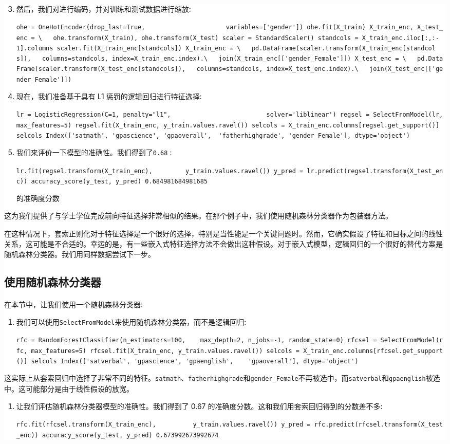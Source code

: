 3.  然后，我们对进行编码，并对训练和测试数据进行缩放:

    ```
    ohe = OneHotEncoder(drop_last=True,                      variables=['gender']) ohe.fit(X_train) X_train_enc, X_test_enc = \   ohe.transform(X_train), ohe.transform(X_test) scaler = StandardScaler() standcols = X_train_enc.iloc[:,:-1].columns scaler.fit(X_train_enc[standcols]) X_train_enc = \   pd.DataFrame(scaler.transform(X_train_enc[standcols]),   columns=standcols, index=X_train_enc.index).\   join(X_train_enc[['gender_Female']]) X_test_enc = \   pd.DataFrame(scaler.transform(X_test_enc[standcols]),   columns=standcols, index=X_test_enc.index).\   join(X_test_enc[['gender_Female']])
    ```

4.  现在，我们准备基于具有 L1 惩罚的逻辑回归进行特征选择:

    ```
    lr = LogisticRegression(C=1, penalty="l1",                          solver='liblinear') regsel = SelectFromModel(lr, max_features=5) regsel.fit(X_train_enc, y_train.values.ravel()) selcols = X_train_enc.columns[regsel.get_support()] selcols Index(['satmath', 'gpascience', 'gpaoverall',  'fatherhighgrade', 'gender_Female'], dtype='object')
    ```

5.  我们来评价一下模型的准确性。我们得到了`0.68` :

    ```
    lr.fit(regsel.transform(X_train_enc),         y_train.values.ravel()) y_pred = lr.predict(regsel.transform(X_test_enc)) accuracy_score(y_test, y_pred) 0.684981684981685
    ```

    的准确度分数

这为我们提供了与学士学位完成前向特征选择非常相似的结果。在那个例子中，我们使用随机森林分类器作为包装器方法。

在这种情况下，套索正则化对于特征选择是一个很好的选择，特别是当性能是一个关键问题时。然而，它确实假设了特征和目标之间的线性关系，这可能是不合适的。幸运的是，有一些嵌入式特征选择方法不会做出这种假设。对于嵌入式模型，逻辑回归的一个很好的替代方案是随机森林分类器。我们用同样数据尝试下一步。

## 使用随机森林分类器

在本节中，让我们使用一个随机森林分类器:

1.  我们可以使用`SelectFromModel`来使用随机森林分类器，而不是逻辑回归:

    ```
    rfc = RandomForestClassifier(n_estimators=100,    max_depth=2, n_jobs=-1, random_state=0) rfcsel = SelectFromModel(rfc, max_features=5) rfcsel.fit(X_train_enc, y_train.values.ravel()) selcols = X_train_enc.columns[rfcsel.get_support()] selcols Index(['satverbal', 'gpascience', 'gpaenglish',    'gpaoverall'], dtype='object')
    ```

这实际上从套索回归中选择了非常不同的特征。`satmath`、`fatherhighgrade`和`gender_Female`不再被选中，而`satverbal`和`gpaenglish`被选中。这可能部分是由于线性假设的放宽。

1.  让我们评估随机森林分类器模型的准确性。我们得到了 0.67 的准确度分数。这和我们用套索回归得到的分数差不多:

    ```
    rfc.fit(rfcsel.transform(X_train_enc),          y_train.values.ravel()) y_pred = rfc.predict(rfcsel.transform(X_test_enc)) accuracy_score(y_test, y_pred) 0.673992673992674
    ```

